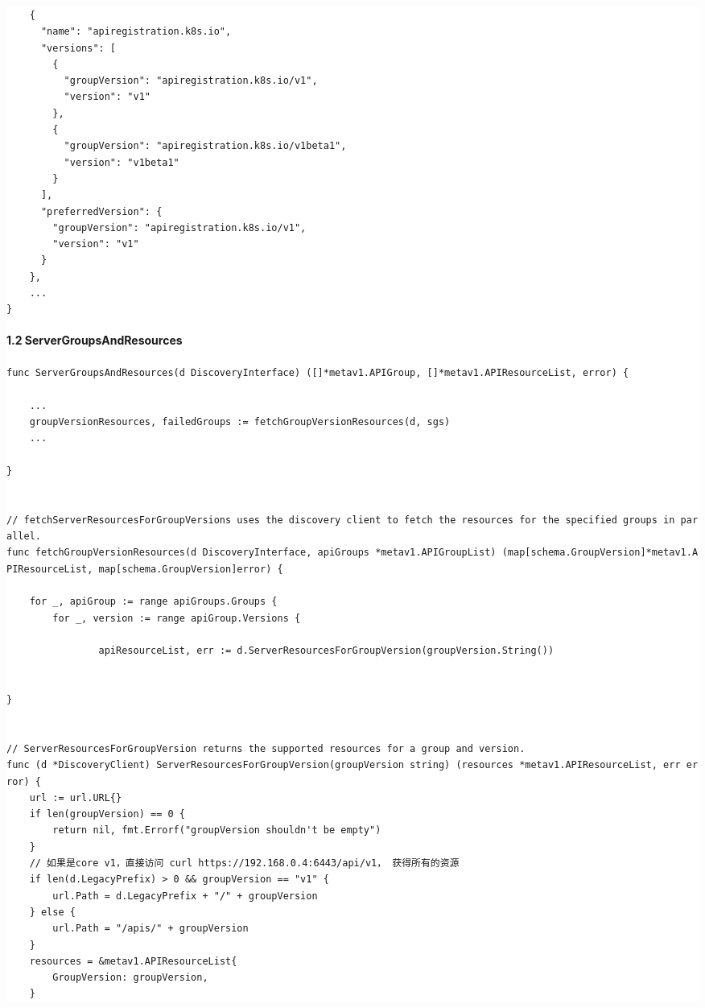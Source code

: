 ```
    {
      "name": "apiregistration.k8s.io",
      "versions": [
        {
          "groupVersion": "apiregistration.k8s.io/v1",
          "version": "v1"
        },
        {
          "groupVersion": "apiregistration.k8s.io/v1beta1",
          "version": "v1beta1"
        }
      ],
      "preferredVersion": {
        "groupVersion": "apiregistration.k8s.io/v1",
        "version": "v1"
      }
    },
    ...
}
```

#### 1.2 ServerGroupsAndResources 

```
func ServerGroupsAndResources(d DiscoveryInterface) ([]*metav1.APIGroup, []*metav1.APIResourceList, error) {
	
	...
	groupVersionResources, failedGroups := fetchGroupVersionResources(d, sgs)
    ...

}


// fetchServerResourcesForGroupVersions uses the discovery client to fetch the resources for the specified groups in parallel.
func fetchGroupVersionResources(d DiscoveryInterface, apiGroups *metav1.APIGroupList) (map[schema.GroupVersion]*metav1.APIResourceList, map[schema.GroupVersion]error) {

	for _, apiGroup := range apiGroups.Groups {
		for _, version := range apiGroup.Versions {

				apiResourceList, err := d.ServerResourcesForGroupVersion(groupVersion.String())

			
}


// ServerResourcesForGroupVersion returns the supported resources for a group and version.
func (d *DiscoveryClient) ServerResourcesForGroupVersion(groupVersion string) (resources *metav1.APIResourceList, err error) {
	url := url.URL{}
	if len(groupVersion) == 0 {
		return nil, fmt.Errorf("groupVersion shouldn't be empty")
	}
	// 如果是core v1，直接访问 curl https://192.168.0.4:6443/api/v1， 获得所有的资源
	if len(d.LegacyPrefix) > 0 && groupVersion == "v1" {
		url.Path = d.LegacyPrefix + "/" + groupVersion
	} else {
		url.Path = "/apis/" + groupVersion
	}
	resources = &metav1.APIResourceList{
		GroupVersion: groupVersion,
	}
```
